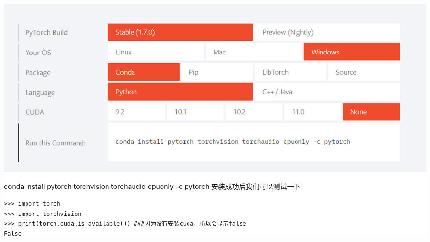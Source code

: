 ![](./pig/1.PNG)

conda install pytorch torchvision torchaudio cpuonly -c pytorch
安装成功后我们可以测试一下

~~~
>>> import torch
>>> import torchvision
>>> print(torch.cuda.is_available()) ###因为没有安装cuda，所以会显示false
False
~~~
